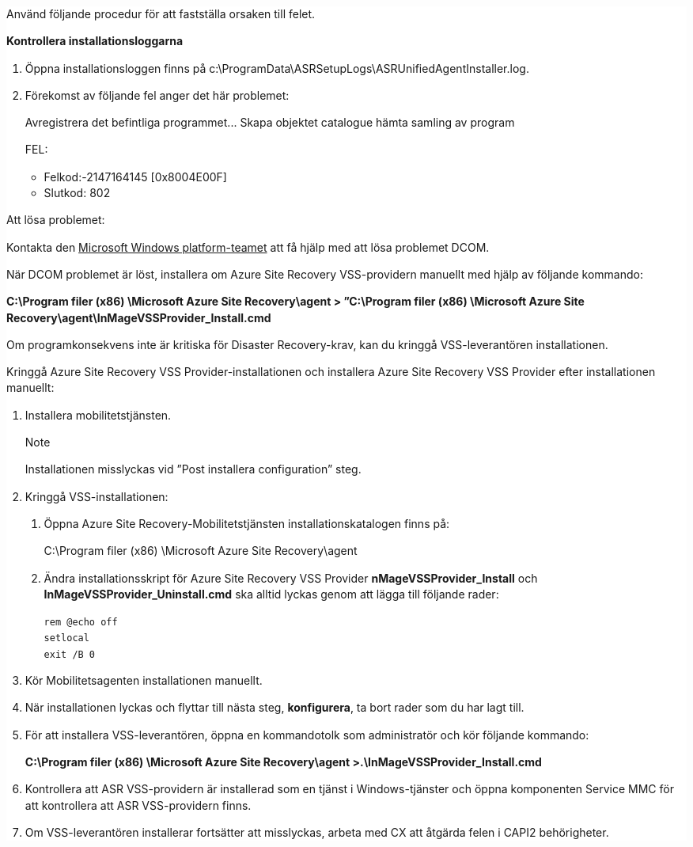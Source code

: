 Använd följande procedur för att fastställa orsaken till felet.

**Kontrollera installationsloggarna**

1. Öppna installationsloggen finns på c:\ProgramData\ASRSetupLogs\ASRUnifiedAgentInstaller.log.
2. Förekomst av följande fel anger det här problemet:

    Avregistrera det befintliga programmet...  Skapa objektet catalogue hämta samling av program 

    FEL:

    - Felkod:-2147164145 [0x8004E00F]
    - Slutkod: 802

Att lösa problemet:

Kontakta den [Microsoft Windows platform-teamet](https://aka.ms/Windows_Support) att få hjälp med att lösa problemet DCOM.

När DCOM problemet är löst, installera om Azure Site Recovery VSS-providern manuellt med hjälp av följande kommando:
 
**C:\Program filer (x86) \Microsoft Azure Site Recovery\agent > ”C:\Program filer (x86) \Microsoft Azure Site Recovery\agent\InMageVSSProvider_Install.cmd**
  
Om programkonsekvens inte är kritiska för Disaster Recovery-krav, kan du kringgå VSS-leverantören installationen. 

Kringgå Azure Site Recovery VSS Provider-installationen och installera Azure Site Recovery VSS Provider efter installationen manuellt:

1. Installera mobilitetstjänsten. 
   > [!Note]
   > 
   > Installationen misslyckas vid ”Post installera configuration” steg. 
2. Kringgå VSS-installationen:
   1. Öppna Azure Site Recovery-Mobilitetstjänsten installationskatalogen finns på:
   
      C:\Program filer (x86) \Microsoft Azure Site Recovery\agent
   2. Ändra installationsskript för Azure Site Recovery VSS Provider **nMageVSSProvider_Install** och **InMageVSSProvider_Uninstall.cmd** ska alltid lyckas genom att lägga till följande rader:
    
      ```     
      rem @echo off
      setlocal
      exit /B 0
      ```

3. Kör Mobilitetsagenten installationen manuellt. 
4. När installationen lyckas och flyttar till nästa steg, **konfigurera**, ta bort rader som du har lagt till.
5. För att installera VSS-leverantören, öppna en kommandotolk som administratör och kör följande kommando:
   
    **C:\Program filer (x86) \Microsoft Azure Site Recovery\agent >.\InMageVSSProvider_Install.cmd**

9. Kontrollera att ASR VSS-providern är installerad som en tjänst i Windows-tjänster och öppna komponenten Service MMC för att kontrollera att ASR VSS-providern finns.
10. Om VSS-leverantören installerar fortsätter att misslyckas, arbeta med CX att åtgärda felen i CAPI2 behörigheter.

